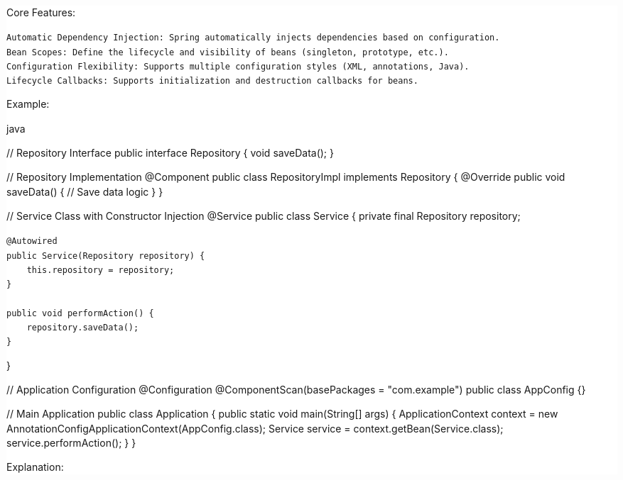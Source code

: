 Core Features:

    Automatic Dependency Injection: Spring automatically injects dependencies based on configuration.
    Bean Scopes: Define the lifecycle and visibility of beans (singleton, prototype, etc.).
    Configuration Flexibility: Supports multiple configuration styles (XML, annotations, Java).
    Lifecycle Callbacks: Supports initialization and destruction callbacks for beans.

Example:

java

// Repository Interface
public interface Repository {
    void saveData();
}

// Repository Implementation
@Component
public class RepositoryImpl implements Repository {
    @Override
    public void saveData() {
        // Save data logic
    }
}

// Service Class with Constructor Injection
@Service
public class Service {
    private final Repository repository;

    @Autowired
    public Service(Repository repository) {
        this.repository = repository;
    }

    public void performAction() {
        repository.saveData();
    }
}

// Application Configuration
@Configuration
@ComponentScan(basePackages = "com.example")
public class AppConfig {}

// Main Application
public class Application {
    public static void main(String[] args) {
        ApplicationContext context = new AnnotationConfigApplicationContext(AppConfig.class);
        Service service = context.getBean(Service.class);
        service.performAction();
    }
}

Explanation:
